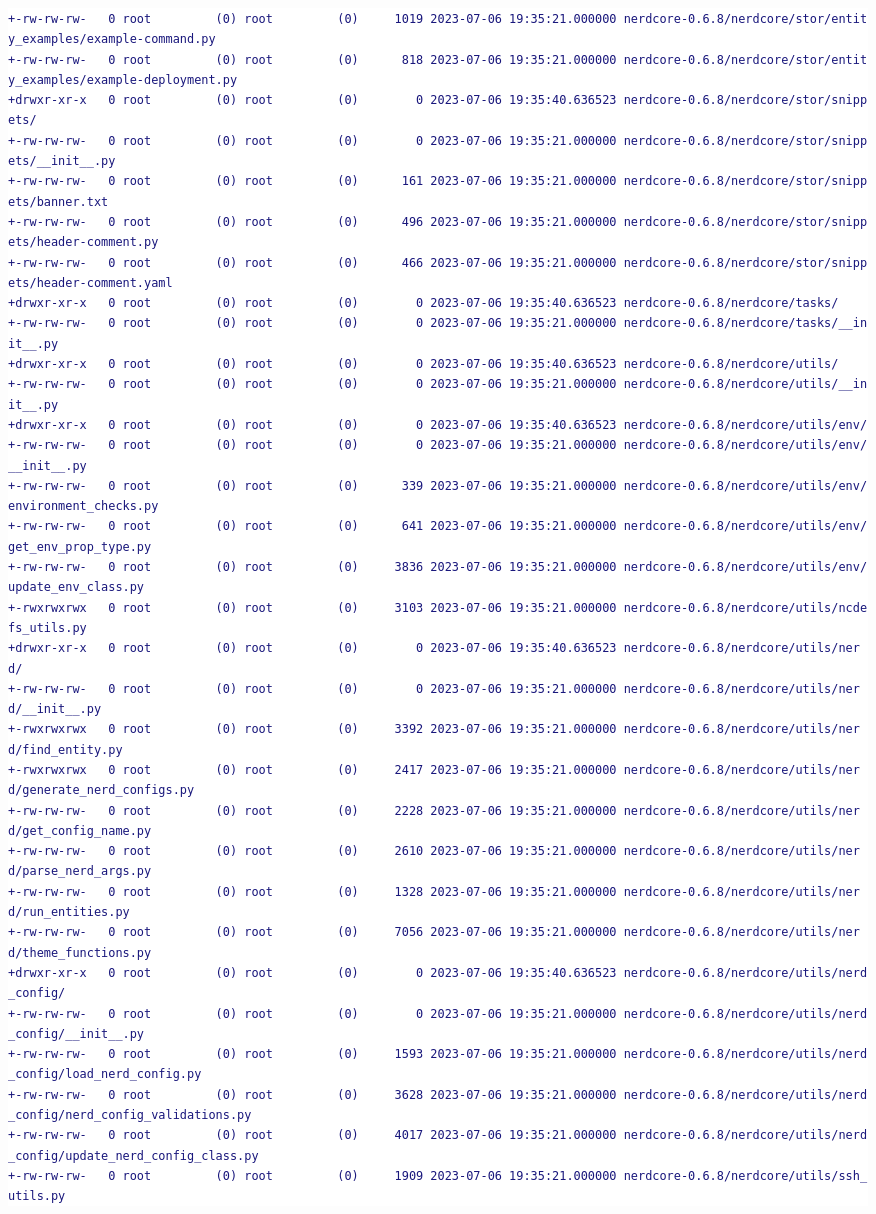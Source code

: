```diff
+-rw-rw-rw-   0 root         (0) root         (0)     1019 2023-07-06 19:35:21.000000 nerdcore-0.6.8/nerdcore/stor/entity_examples/example-command.py
+-rw-rw-rw-   0 root         (0) root         (0)      818 2023-07-06 19:35:21.000000 nerdcore-0.6.8/nerdcore/stor/entity_examples/example-deployment.py
+drwxr-xr-x   0 root         (0) root         (0)        0 2023-07-06 19:35:40.636523 nerdcore-0.6.8/nerdcore/stor/snippets/
+-rw-rw-rw-   0 root         (0) root         (0)        0 2023-07-06 19:35:21.000000 nerdcore-0.6.8/nerdcore/stor/snippets/__init__.py
+-rw-rw-rw-   0 root         (0) root         (0)      161 2023-07-06 19:35:21.000000 nerdcore-0.6.8/nerdcore/stor/snippets/banner.txt
+-rw-rw-rw-   0 root         (0) root         (0)      496 2023-07-06 19:35:21.000000 nerdcore-0.6.8/nerdcore/stor/snippets/header-comment.py
+-rw-rw-rw-   0 root         (0) root         (0)      466 2023-07-06 19:35:21.000000 nerdcore-0.6.8/nerdcore/stor/snippets/header-comment.yaml
+drwxr-xr-x   0 root         (0) root         (0)        0 2023-07-06 19:35:40.636523 nerdcore-0.6.8/nerdcore/tasks/
+-rw-rw-rw-   0 root         (0) root         (0)        0 2023-07-06 19:35:21.000000 nerdcore-0.6.8/nerdcore/tasks/__init__.py
+drwxr-xr-x   0 root         (0) root         (0)        0 2023-07-06 19:35:40.636523 nerdcore-0.6.8/nerdcore/utils/
+-rw-rw-rw-   0 root         (0) root         (0)        0 2023-07-06 19:35:21.000000 nerdcore-0.6.8/nerdcore/utils/__init__.py
+drwxr-xr-x   0 root         (0) root         (0)        0 2023-07-06 19:35:40.636523 nerdcore-0.6.8/nerdcore/utils/env/
+-rw-rw-rw-   0 root         (0) root         (0)        0 2023-07-06 19:35:21.000000 nerdcore-0.6.8/nerdcore/utils/env/__init__.py
+-rw-rw-rw-   0 root         (0) root         (0)      339 2023-07-06 19:35:21.000000 nerdcore-0.6.8/nerdcore/utils/env/environment_checks.py
+-rw-rw-rw-   0 root         (0) root         (0)      641 2023-07-06 19:35:21.000000 nerdcore-0.6.8/nerdcore/utils/env/get_env_prop_type.py
+-rw-rw-rw-   0 root         (0) root         (0)     3836 2023-07-06 19:35:21.000000 nerdcore-0.6.8/nerdcore/utils/env/update_env_class.py
+-rwxrwxrwx   0 root         (0) root         (0)     3103 2023-07-06 19:35:21.000000 nerdcore-0.6.8/nerdcore/utils/ncdefs_utils.py
+drwxr-xr-x   0 root         (0) root         (0)        0 2023-07-06 19:35:40.636523 nerdcore-0.6.8/nerdcore/utils/nerd/
+-rw-rw-rw-   0 root         (0) root         (0)        0 2023-07-06 19:35:21.000000 nerdcore-0.6.8/nerdcore/utils/nerd/__init__.py
+-rwxrwxrwx   0 root         (0) root         (0)     3392 2023-07-06 19:35:21.000000 nerdcore-0.6.8/nerdcore/utils/nerd/find_entity.py
+-rwxrwxrwx   0 root         (0) root         (0)     2417 2023-07-06 19:35:21.000000 nerdcore-0.6.8/nerdcore/utils/nerd/generate_nerd_configs.py
+-rw-rw-rw-   0 root         (0) root         (0)     2228 2023-07-06 19:35:21.000000 nerdcore-0.6.8/nerdcore/utils/nerd/get_config_name.py
+-rw-rw-rw-   0 root         (0) root         (0)     2610 2023-07-06 19:35:21.000000 nerdcore-0.6.8/nerdcore/utils/nerd/parse_nerd_args.py
+-rw-rw-rw-   0 root         (0) root         (0)     1328 2023-07-06 19:35:21.000000 nerdcore-0.6.8/nerdcore/utils/nerd/run_entities.py
+-rw-rw-rw-   0 root         (0) root         (0)     7056 2023-07-06 19:35:21.000000 nerdcore-0.6.8/nerdcore/utils/nerd/theme_functions.py
+drwxr-xr-x   0 root         (0) root         (0)        0 2023-07-06 19:35:40.636523 nerdcore-0.6.8/nerdcore/utils/nerd_config/
+-rw-rw-rw-   0 root         (0) root         (0)        0 2023-07-06 19:35:21.000000 nerdcore-0.6.8/nerdcore/utils/nerd_config/__init__.py
+-rw-rw-rw-   0 root         (0) root         (0)     1593 2023-07-06 19:35:21.000000 nerdcore-0.6.8/nerdcore/utils/nerd_config/load_nerd_config.py
+-rw-rw-rw-   0 root         (0) root         (0)     3628 2023-07-06 19:35:21.000000 nerdcore-0.6.8/nerdcore/utils/nerd_config/nerd_config_validations.py
+-rw-rw-rw-   0 root         (0) root         (0)     4017 2023-07-06 19:35:21.000000 nerdcore-0.6.8/nerdcore/utils/nerd_config/update_nerd_config_class.py
+-rw-rw-rw-   0 root         (0) root         (0)     1909 2023-07-06 19:35:21.000000 nerdcore-0.6.8/nerdcore/utils/ssh_utils.py
```